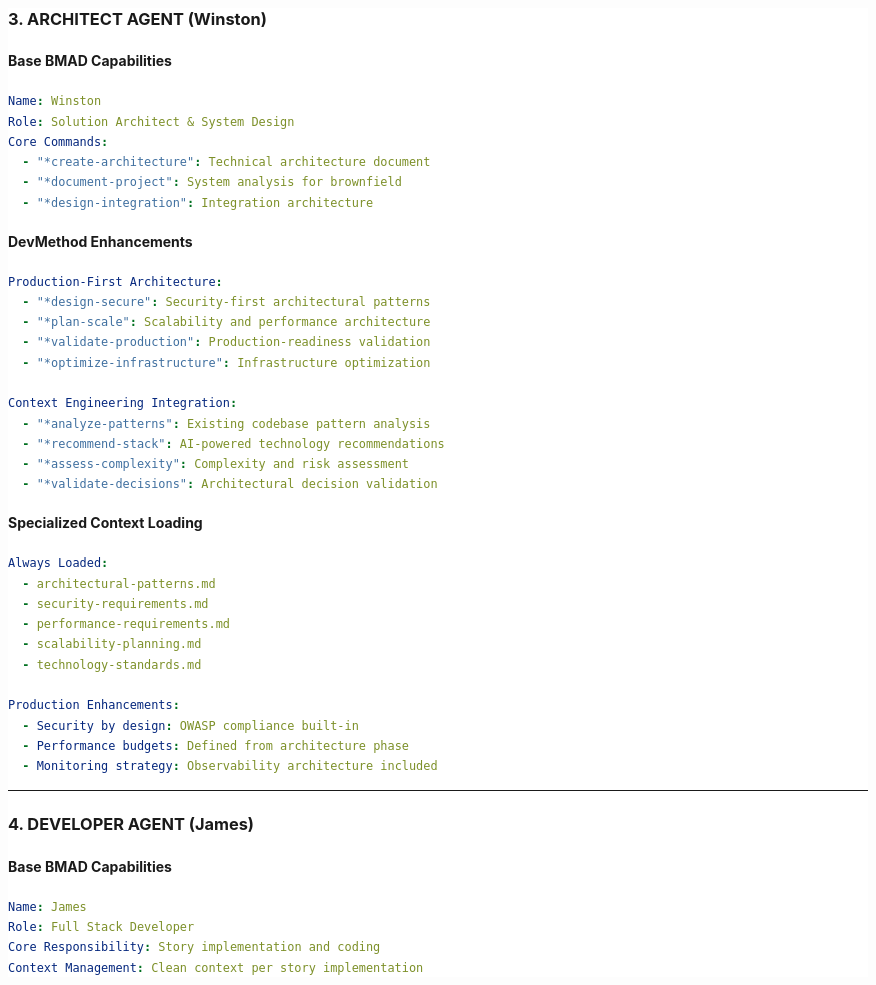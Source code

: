 
### **3. ARCHITECT AGENT (Winston)**

#### Base BMAD Capabilities
```yaml
Name: Winston  
Role: Solution Architect & System Design
Core Commands:
  - "*create-architecture": Technical architecture document
  - "*document-project": System analysis for brownfield
  - "*design-integration": Integration architecture
```

#### DevMethod Enhancements
```yaml
Production-First Architecture:
  - "*design-secure": Security-first architectural patterns
  - "*plan-scale": Scalability and performance architecture
  - "*validate-production": Production-readiness validation
  - "*optimize-infrastructure": Infrastructure optimization
  
Context Engineering Integration:
  - "*analyze-patterns": Existing codebase pattern analysis
  - "*recommend-stack": AI-powered technology recommendations
  - "*assess-complexity": Complexity and risk assessment
  - "*validate-decisions": Architectural decision validation
```

#### Specialized Context Loading
```yaml
Always Loaded:
  - architectural-patterns.md
  - security-requirements.md
  - performance-requirements.md
  - scalability-planning.md
  - technology-standards.md

Production Enhancements:
  - Security by design: OWASP compliance built-in
  - Performance budgets: Defined from architecture phase
  - Monitoring strategy: Observability architecture included
```

---

### **4. DEVELOPER AGENT (James)**

#### Base BMAD Capabilities
```yaml
Name: James
Role: Full Stack Developer
Core Responsibility: Story implementation and coding
Context Management: Clean context per story implementation
```
